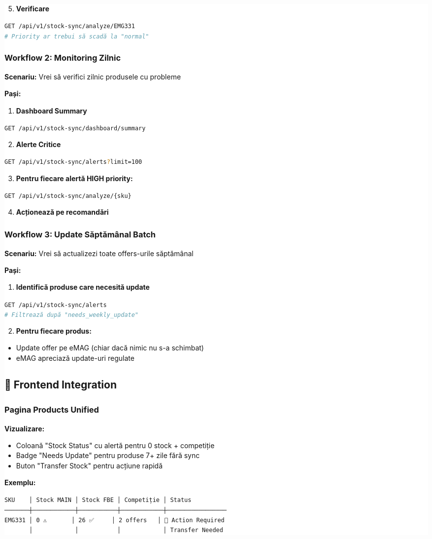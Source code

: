 5. **Verificare**
```bash
GET /api/v1/stock-sync/analyze/EMG331
# Priority ar trebui să scadă la "normal"
```

### Workflow 2: Monitoring Zilnic

**Scenariu:** Vrei să verifici zilnic produsele cu probleme

**Pași:**

1. **Dashboard Summary**
```bash
GET /api/v1/stock-sync/dashboard/summary
```

2. **Alerte Critice**
```bash
GET /api/v1/stock-sync/alerts?limit=100
```

3. **Pentru fiecare alertă HIGH priority:**
```bash
GET /api/v1/stock-sync/analyze/{sku}
```

4. **Acționează pe recomandări**

### Workflow 3: Update Săptămânal Batch

**Scenariu:** Vrei să actualizezi toate offers-urile săptămânal

**Pași:**

1. **Identifică produse care necesită update**
```bash
GET /api/v1/stock-sync/alerts
# Filtrează după "needs_weekly_update"
```

2. **Pentru fiecare produs:**
- Update offer pe eMAG (chiar dacă nimic nu s-a schimbat)
- eMAG apreciază update-uri regulate

## 🎨 Frontend Integration

### Pagina Products Unified

**Vizualizare:**
- Coloană "Stock Status" cu alertă pentru 0 stock + competiție
- Badge "Needs Update" pentru produse 7+ zile fără sync
- Buton "Transfer Stock" pentru acțiune rapidă

**Exemplu:**
```
SKU    │ Stock MAIN │ Stock FBE │ Competiție │ Status
───────┼────────────┼───────────┼────────────┼─────────────────
EMG331 │ 0 ⚠️       │ 26 ✅     │ 2 offers   │ 🔴 Action Required
       │            │           │            │ Transfer Needed
```
